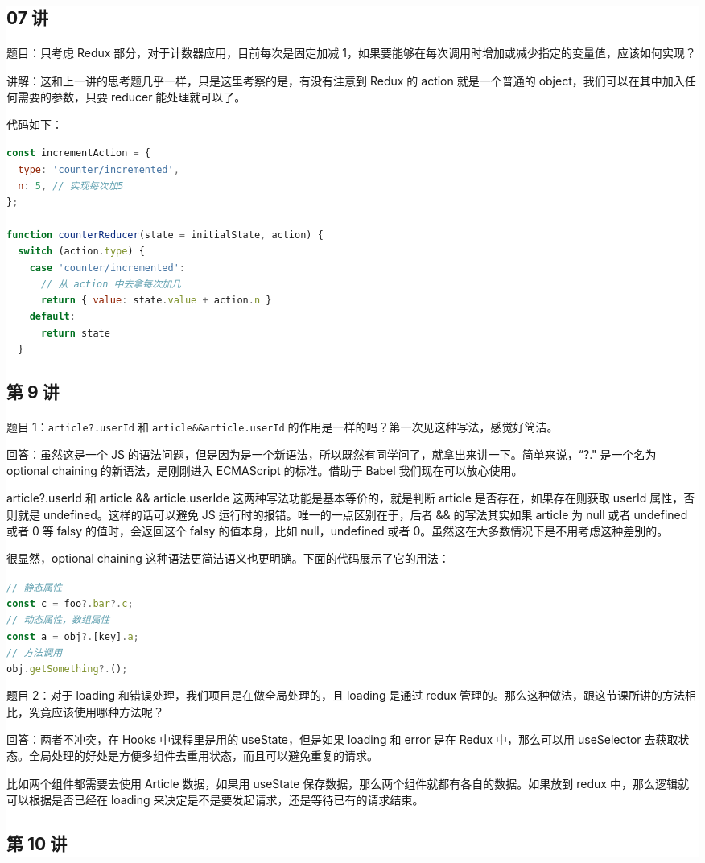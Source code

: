 ## 07 讲

题目：只考虑 Redux 部分，对于计数器应用，目前每次是固定加减 1，如果要能够在每次调用时增加或减少指定的变量值，应该如何实现？

讲解：这和上一讲的思考题几乎一样，只是这里考察的是，有没有注意到 Redux 的 action 就是一个普通的 object，我们可以在其中加入任何需要的参数，只要 reducer 能处理就可以了。

代码如下：

``` js
const incrementAction = {  
  type: 'counter/incremented',   
  n: 5, // 实现每次加5   
};  
  
function counterReducer(state = initialState, action) {  
  switch (action.type) {  
    case 'counter/incremented':  
      // 从 action 中去拿每次加几  
      return { value: state.value + action.n }  
    default:  
      return state  
  }
```

## 第 9 讲

题目 1：`article?.userId` 和 `article&&article.userId` 的作用是一样的吗？第一次见这种写法，感觉好简洁。

回答：虽然这是一个 JS 的语法问题，但是因为是一个新语法，所以既然有同学问了，就拿出来讲一下。简单来说，“?." 是一个名为 optional chaining 的新语法，是刚刚进入 ECMAScript 的标准。借助于 Babel 我们现在可以放心使用。

article?.userId 和 article && article.userIde 这两种写法功能是基本等价的，就是判断 article 是否存在，如果存在则获取 userId 属性，否则就是 undefined。这样的话可以避免 JS 运行时的报错。唯一的一点区别在于，后者 && 的写法其实如果 article 为 null 或者 undefined 或者 0 等 falsy 的值时，会返回这个 falsy 的值本身，比如 null，undefined 或者 0。虽然这在大多数情况下是不用考虑这种差别的。

很显然，optional chaining 这种语法更简洁语义也更明确。下面的代码展示了它的用法：

``` js
// 静态属性  
const c = foo?.bar?.c;  
// 动态属性，数组属性  
const a = obj?.[key].a;  
// 方法调用  
obj.getSomething?.();
```

题目 2：对于 loading 和错误处理，我们项目是在做全局处理的，且 loading 是通过 redux 管理的。那么这种做法，跟这节课所讲的方法相比，究竟应该使用哪种方法呢？

回答：两者不冲突，在 Hooks 中课程里是用的 useState，但是如果 loading 和 error 是在 Redux 中，那么可以用 useSelector 去获取状态。全局处理的好处是方便多组件去重用状态，而且可以避免重复的请求。

比如两个组件都需要去使用 Article 数据，如果用 useState 保存数据，那么两个组件就都有各自的数据。如果放到 redux 中，那么逻辑就可以根据是否已经在 loading 来决定是不是要发起请求，还是等待已有的请求结束。

## 第 10 讲
